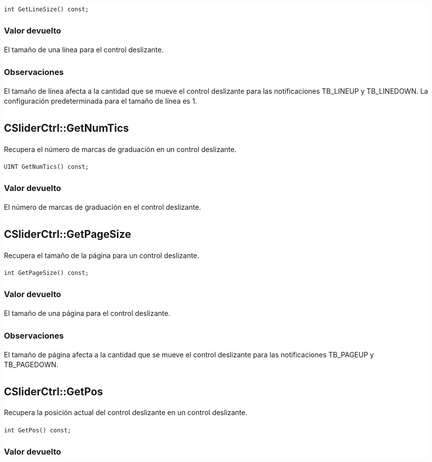 ```
int GetLineSize() const;
```

### <a name="return-value"></a>Valor devuelto

El tamaño de una línea para el control deslizante.

### <a name="remarks"></a>Observaciones

El tamaño de línea afecta a la cantidad que se mueve el control deslizante para las notificaciones TB_LINEUP y TB_LINEDOWN. La configuración predeterminada para el tamaño de línea es 1.

## <a name="csliderctrlgetnumtics"></a><a name="getnumtics"></a>CSliderCtrl::GetNumTics

Recupera el número de marcas de graduación en un control deslizante.

```
UINT GetNumTics() const;
```

### <a name="return-value"></a>Valor devuelto

El número de marcas de graduación en el control deslizante.

## <a name="csliderctrlgetpagesize"></a><a name="getpagesize"></a>CSliderCtrl::GetPageSize

Recupera el tamaño de la página para un control deslizante.

```
int GetPageSize() const;
```

### <a name="return-value"></a>Valor devuelto

El tamaño de una página para el control deslizante.

### <a name="remarks"></a>Observaciones

El tamaño de página afecta a la cantidad que se mueve el control deslizante para las notificaciones TB_PAGEUP y TB_PAGEDOWN.

## <a name="csliderctrlgetpos"></a><a name="getpos"></a>CSliderCtrl::GetPos

Recupera la posición actual del control deslizante en un control deslizante.

```
int GetPos() const;
```

### <a name="return-value"></a>Valor devuelto
